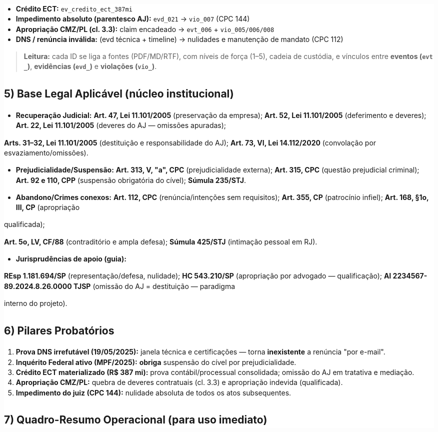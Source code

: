 * **Crédito ECT:** `ev_credito_ect_387mi`
* **Impedimento absoluto (parentesco AJ):** `evd_021` → `vio_007` (CPC 144)
* **Apropriação CMZ/PL (cl. 3.3):** claim encadeado → `evt_006` +
`vio_005/006/008`
* **DNS / renúncia inválida:** (evd técnica + timeline) → nulidades e manutenção
de mandato (CPC 112)

> **Leitura:** cada ID se liga a fontes (PDF/MD/RTF), com níveis de força (1–5),
cadeia de custódia, e vínculos entre **eventos (`evt_`)**, **evidências (`evd_`)** e **violações (`vio_`)**.

## 5) Base Legal Aplicável (núcleo institucional)

* **Recuperação Judicial:**
**Art. 47, Lei 11.101/2005** (preservação da empresa);
**Art. 52, Lei 11.101/2005** (deferimento e deveres);
**Art. 22, Lei 11.101/2005** (deveres do AJ — omissões apuradas);

**Arts. 31–32, Lei 11.101/2005** (destituição e responsabilidade do AJ);
**Art. 73, VI, Lei 14.112/2020** (convolação por esvaziamento/omissões).
* **Prejudicialidade/Suspensão:**
**Art. 313, V, "a", CPC** (prejudicialidade externa); **Art. 315, CPC** (questão prejudicial criminal);
**Art. 92 e 110, CPP** (suspensão obrigatória do cível); **Súmula 235/STJ**.

* **Abandono/Crimes conexos:**
**Art. 112, CPC** (renúncia/intenções sem requisitos);
**Art. 355, CP** (patrocínio infiel); **Art. 168, §1o, III, CP** (apropriação

qualificada);

**Art. 5o, LV, CF/88** (contraditório e ampla defesa); **Súmula 425/STJ** (intimação pessoal em RJ).
* **Jurisprudências de apoio (guia):**

**REsp 1.181.694/SP** (representação/defesa, nulidade);
**HC 543.210/SP** (apropriação por advogado — qualificação);
**AI 2234567-89.2024.8.26.0000 TJSP** (omissão do AJ = destituição — paradigma

interno do projeto).

## 6) Pilares Probatórios

1. **Prova DNS irrefutável (19/05/2025):** janela técnica e certificações —
torna **inexistente** a renúncia "por e-mail".
2. **Inquérito Federal ativo (MPF/2025):** **obriga** suspensão do cível por
prejudicialidade.
3. **Crédito ECT materializado (R\$ 387 mi):** prova contábil/processual
consolidada; omissão do AJ em tratativa e mediação.
4. **Apropriação CMZ/PL:** quebra de deveres contratuais (cl. 3.3) e apropriação
indevida (qualificada).
5. **Impedimento do juiz (CPC 144):** nulidade absoluta de todos os atos
subsequentes.
## 7) Quadro-Resumo Operacional (para uso imediato)
